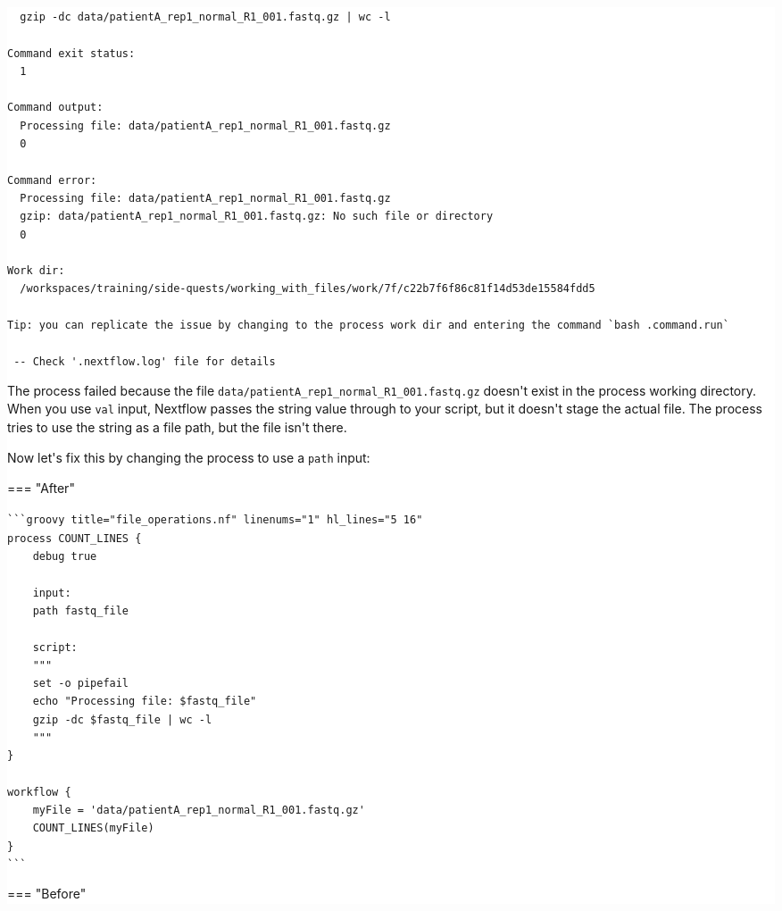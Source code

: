 ```console title="Val input with string error"
  gzip -dc data/patientA_rep1_normal_R1_001.fastq.gz | wc -l

Command exit status:
  1

Command output:
  Processing file: data/patientA_rep1_normal_R1_001.fastq.gz
  0

Command error:
  Processing file: data/patientA_rep1_normal_R1_001.fastq.gz
  gzip: data/patientA_rep1_normal_R1_001.fastq.gz: No such file or directory
  0

Work dir:
  /workspaces/training/side-quests/working_with_files/work/7f/c22b7f6f86c81f14d53de15584fdd5

Tip: you can replicate the issue by changing to the process work dir and entering the command `bash .command.run`

 -- Check '.nextflow.log' file for details
```

The process failed because the file `data/patientA_rep1_normal_R1_001.fastq.gz` doesn't exist in the process working directory. When you use `val` input, Nextflow passes the string value through to your script, but it doesn't stage the actual file. The process tries to use the string as a file path, but the file isn't there.

Now let's fix this by changing the process to use a `path` input:

=== "After"

    ```groovy title="file_operations.nf" linenums="1" hl_lines="5 16"
    process COUNT_LINES {
        debug true

        input:
        path fastq_file

        script:
        """
        set -o pipefail
        echo "Processing file: $fastq_file"
        gzip -dc $fastq_file | wc -l
        """
    }

    workflow {
        myFile = 'data/patientA_rep1_normal_R1_001.fastq.gz'
        COUNT_LINES(myFile)
    }
    ```

=== "Before"
